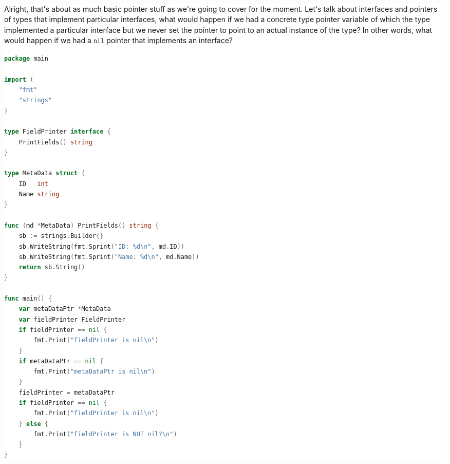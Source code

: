 Alright, that's about as much basic pointer stuff as we're going to cover for the moment. Let's talk about interfaces
and pointers of types that implement particular interfaces, what would happen if we had a concrete type pointer
variable of which the type implemented a particular interface but we never set the pointer to point to an actual
instance of the type? In other words, what would happen if we had a `nil` pointer that implements an interface?

```go
package main

import (
	"fmt"
	"strings"
)

type FieldPrinter interface {
	PrintFields() string
}

type MetaData struct {
	ID   int
	Name string
}

func (md *MetaData) PrintFields() string {
	sb := strings.Builder{}
	sb.WriteString(fmt.Sprint("ID: %d\n", md.ID))
	sb.WriteString(fmt.Sprint("Name: %d\n", md.Name))
	return sb.String()
}

func main() {
	var metaDataPtr *MetaData
	var fieldPrinter FieldPrinter
	if fieldPrinter == nil {
		fmt.Print("fieldPrinter is nil\n")
	}
	if metaDataPtr == nil {
		fmt.Print("metaDataPtr is nil\n")
	}
	fieldPrinter = metaDataPtr
	if fieldPrinter == nil {
		fmt.Print("fieldPrinter is nil\n")
	} else {
		fmt.Print("fieldPrinter is NOT nil?\n")
	}
}

```

